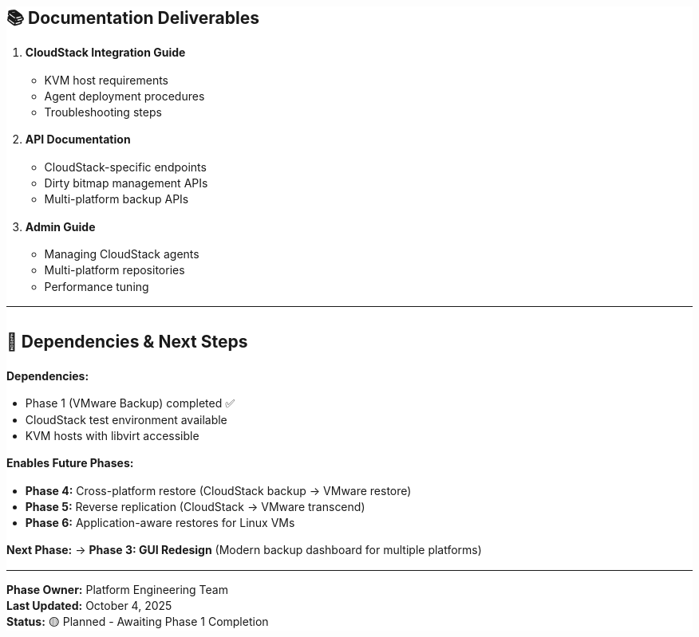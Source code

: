 
## 📚 Documentation Deliverables

1. **CloudStack Integration Guide**
   - KVM host requirements
   - Agent deployment procedures
   - Troubleshooting steps

2. **API Documentation**
   - CloudStack-specific endpoints
   - Dirty bitmap management APIs
   - Multi-platform backup APIs

3. **Admin Guide**
   - Managing CloudStack agents
   - Multi-platform repositories
   - Performance tuning

---

## 🔗 Dependencies & Next Steps

**Dependencies:**
- Phase 1 (VMware Backup) completed ✅
- CloudStack test environment available
- KVM hosts with libvirt accessible

**Enables Future Phases:**
- **Phase 4:** Cross-platform restore (CloudStack backup → VMware restore)
- **Phase 5:** Reverse replication (CloudStack → VMware transcend)
- **Phase 6:** Application-aware restores for Linux VMs

**Next Phase:**
→ **Phase 3: GUI Redesign** (Modern backup dashboard for multiple platforms)

---

**Phase Owner:** Platform Engineering Team  
**Last Updated:** October 4, 2025  
**Status:** 🟡 Planned - Awaiting Phase 1 Completion

